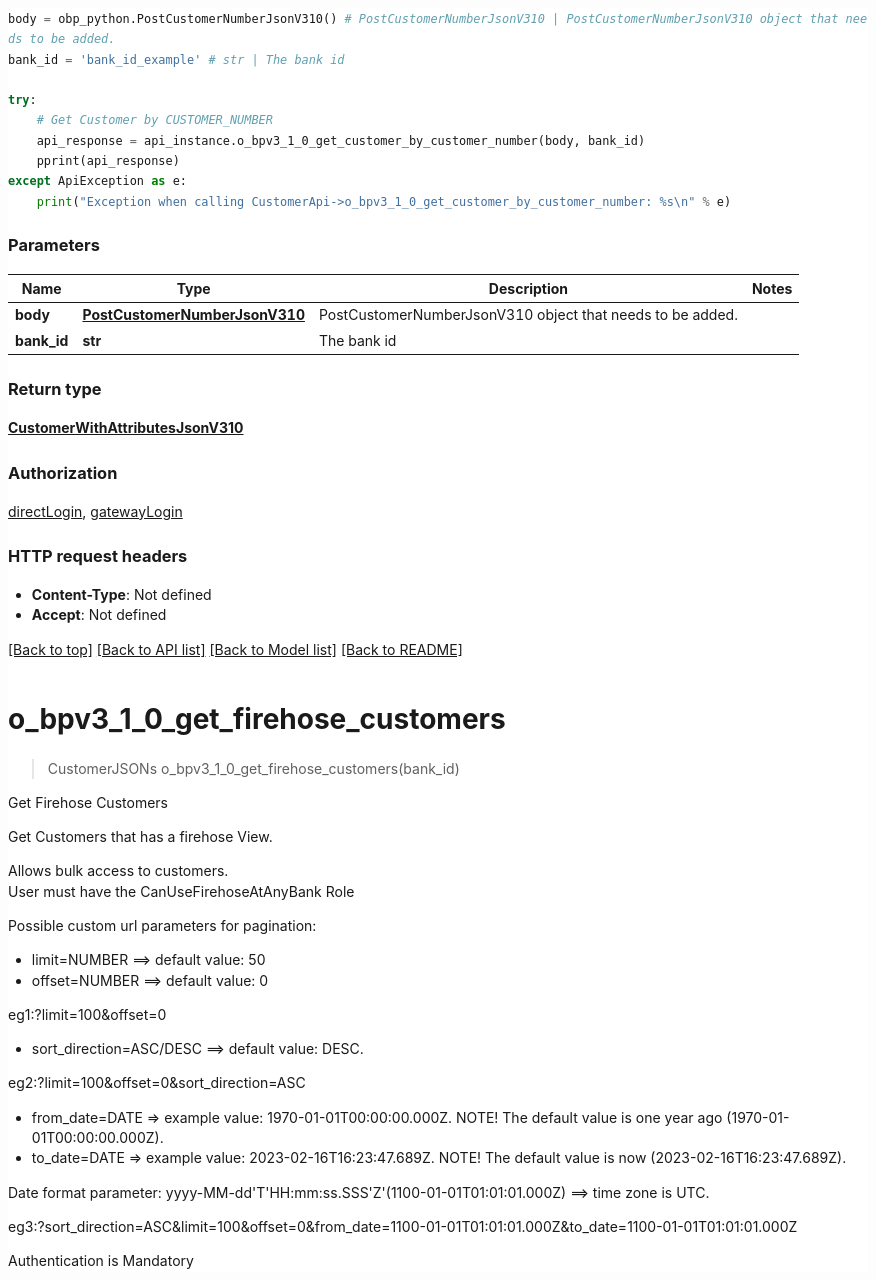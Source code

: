 ```python
body = obp_python.PostCustomerNumberJsonV310() # PostCustomerNumberJsonV310 | PostCustomerNumberJsonV310 object that needs to be added.
bank_id = 'bank_id_example' # str | The bank id

try:
    # Get Customer by CUSTOMER_NUMBER
    api_response = api_instance.o_bpv3_1_0_get_customer_by_customer_number(body, bank_id)
    pprint(api_response)
except ApiException as e:
    print("Exception when calling CustomerApi->o_bpv3_1_0_get_customer_by_customer_number: %s\n" % e)
```

### Parameters

Name | Type | Description  | Notes
------------- | ------------- | ------------- | -------------
 **body** | [**PostCustomerNumberJsonV310**](PostCustomerNumberJsonV310.md)| PostCustomerNumberJsonV310 object that needs to be added. | 
 **bank_id** | **str**| The bank id | 

### Return type

[**CustomerWithAttributesJsonV310**](CustomerWithAttributesJsonV310.md)

### Authorization

[directLogin](../README.md#directLogin), [gatewayLogin](../README.md#gatewayLogin)

### HTTP request headers

 - **Content-Type**: Not defined
 - **Accept**: Not defined

[[Back to top]](#) [[Back to API list]](../README.md#documentation-for-api-endpoints) [[Back to Model list]](../README.md#documentation-for-models) [[Back to README]](../README.md)

# **o_bpv3_1_0_get_firehose_customers**
> CustomerJSONs o_bpv3_1_0_get_firehose_customers(bank_id)

Get Firehose Customers

<p>Get Customers that has a firehose View.</p><p>Allows bulk access to customers.<br />User must have the CanUseFirehoseAtAnyBank Role</p><p>Possible custom url parameters for pagination:</p><ul><li>limit=NUMBER ==&gt; default value: 50</li><li>offset=NUMBER ==&gt; default value: 0</li></ul><p>eg1:?limit=100&amp;offset=0</p><ul><li>sort_direction=ASC/DESC ==&gt; default value: DESC.</li></ul><p>eg2:?limit=100&amp;offset=0&amp;sort_direction=ASC</p><ul><li>from_date=DATE =&gt; example value: 1970-01-01T00:00:00.000Z. NOTE! The default value is one year ago (1970-01-01T00:00:00.000Z).</li><li>to_date=DATE =&gt; example value: 2023-02-16T16:23:47.689Z. NOTE! The default value is now (2023-02-16T16:23:47.689Z).</li></ul><p>Date format parameter: yyyy-MM-dd'T'HH:mm:ss.SSS'Z'(1100-01-01T01:01:01.000Z) ==&gt; time zone is UTC.</p><p>eg3:?sort_direction=ASC&amp;limit=100&amp;offset=0&amp;from_date=1100-01-01T01:01:01.000Z&amp;to_date=1100-01-01T01:01:01.000Z</p><p>Authentication is Mandatory</p>
